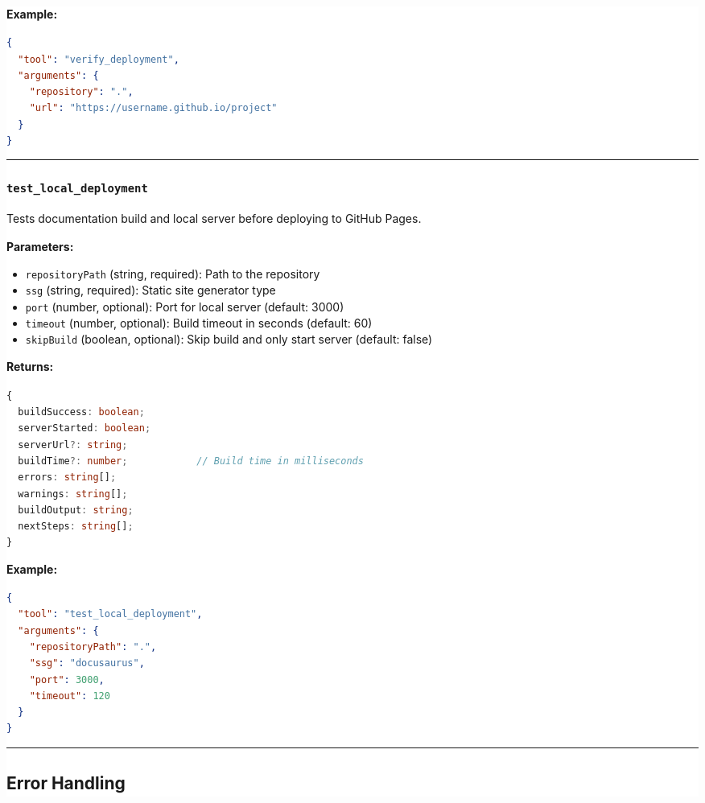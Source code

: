 **Example:**
```json
{
  "tool": "verify_deployment",
  "arguments": {
    "repository": ".",
    "url": "https://username.github.io/project"
  }
}
```

---

### `test_local_deployment`

Tests documentation build and local server before deploying to GitHub Pages.

**Parameters:**
- `repositoryPath` (string, required): Path to the repository
- `ssg` (string, required): Static site generator type
- `port` (number, optional): Port for local server (default: 3000)
- `timeout` (number, optional): Build timeout in seconds (default: 60)
- `skipBuild` (boolean, optional): Skip build and only start server (default: false)

**Returns:**
```typescript
{
  buildSuccess: boolean;
  serverStarted: boolean;
  serverUrl?: string;
  buildTime?: number;            // Build time in milliseconds
  errors: string[];
  warnings: string[];
  buildOutput: string;
  nextSteps: string[];
}
```

**Example:**
```json
{
  "tool": "test_local_deployment",
  "arguments": {
    "repositoryPath": ".",
    "ssg": "docusaurus",
    "port": 3000,
    "timeout": 120
  }
}
```

---

## Error Handling
